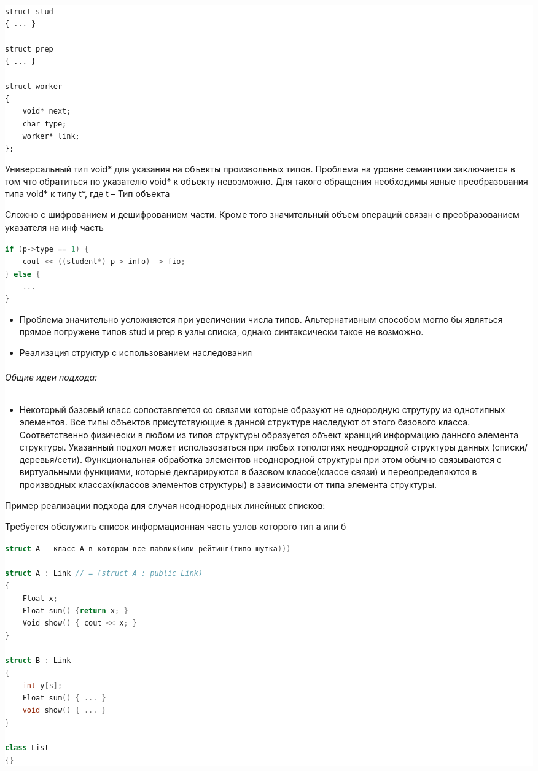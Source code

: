 ```c+++
struct stud
{ ... }
 
struct prep
{ ... }
 
struct worker
{
	void* next;	 
	char type;
	worker* link;
};
```

Универсальный тип void* для указания на объекты произвольных типов. Проблема на уровне семантики заключается в том что обратиться по указателю void* к объекту невозможно. Для такого обращения необходимы явные преобразования типа void* к типу t*, где t – Тип объекта
 
Сложно с шифрованием и дешифрованием части. Кроме того значительный объем операций связан с преобразованием указателя на инф часть

```c++ 
if (p->type == 1) {
	cout << ((student*) p-> info) -> fio;
} else {
	...
}
```
 
+ Проблема значительно усложняется при увеличении числа типов. Альтернативным способом могло бы являться прямое погружене типов stud и prep в узлы списка, однако синтаксически такое не возможно.
 
+ Реализация структур с использованием наследования
 
###### Общие идеи подхода:
 
+ Некоторый базовый класс сопоставляется со связями которые образуют не однородную струтуру из однотипных элементов. Все типы объектов присутствующие в данной структуре наследуют от этого базового класса. Соответственно физически в любом из типов структуры образуется объект хранщий информацию данного элемента структуры. Указанный подхол может использоваться при любых топологиях неоднородной структуры данных (списки/деревья/сети). Функциональная обработка элементов неоднородной структуры при этом обычно связываются с виртуальными функциями, которые декларируются в базовом классе(классе связи) и переопределяются в производных классах(классов элементов структуры) в зависимости от типа элемента структуры.
 
Пример реализации подхода для случая неоднородных линейных списков:
 
Требуется обслужить список информационная часть узлов которого тип а или б

```c++ 
struct A – класс A в котором все паблик(или рейтинг(типо шутка)))
 
struct A : Link // = (struct A : public Link)
{
	Float x;
	Float sum() {return x; }
	Void show() { cout << x; }
}
 
struct B : Link
{
	int y[s];
	Float sum() { ... }
	void show() { ... }
}
 
class List
{}
```